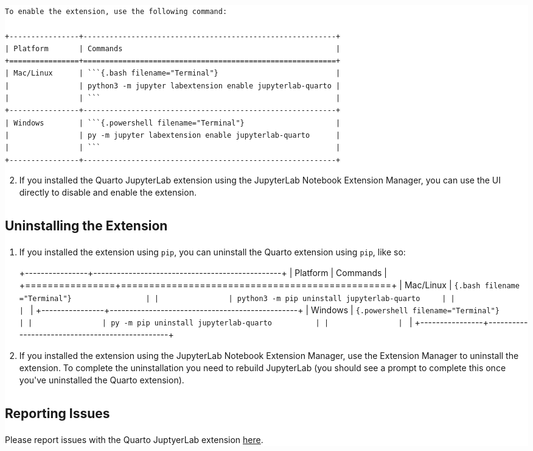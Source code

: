     To enable the extension, use the following command:

    +----------------+----------------------------------------------------------+
    | Platform       | Commands                                                 |
    +================+==========================================================+
    | Mac/Linux      | ```{.bash filename="Terminal"}                           |
    |                | python3 -m jupyter labextension enable jupyterlab-quarto |
    |                | ```                                                      |
    +----------------+----------------------------------------------------------+
    | Windows        | ```{.powershell filename="Terminal"}                     |
    |                | py -m jupyter labextension enable jupyterlab-quarto      |
    |                | ```                                                      |
    +----------------+----------------------------------------------------------+

2.  If you installed the Quarto JupyterLab extension using the JupyterLab Notebook Extension Manager, you can use the UI directly to disable and enable the extension.

## Uninstalling the Extension

1.  If you installed the extension using `pip`, you can uninstall the Quarto extension using `pip`, like so:

    +----------------+------------------------------------------------+
    | Platform       | Commands                                       |
    +================+================================================+
    | Mac/Linux      | ```{.bash filename="Terminal"}                 |
    |                | python3 -m pip uninstall jupyterlab-quarto     |
    |                | ```                                            |
    +----------------+------------------------------------------------+
    | Windows        | ```{.powershell filename="Terminal"}           |
    |                | py -m pip uninstall jupyterlab-quarto          |
    |                | ```                                            |
    +----------------+------------------------------------------------+

2.  If you installed the extension using the JupyterLab Notebook Extension Manager, use the Extension Manager to uninstall the extension. To complete the uninstallation you need to rebuild JupyterLab (you should see a prompt to complete this once you've uninstalled the Quarto extension).

## Reporting Issues

Please report issues with the Quarto JuptyerLab extension [here](https://github.com/quarto-dev/quarto/issues/new).
